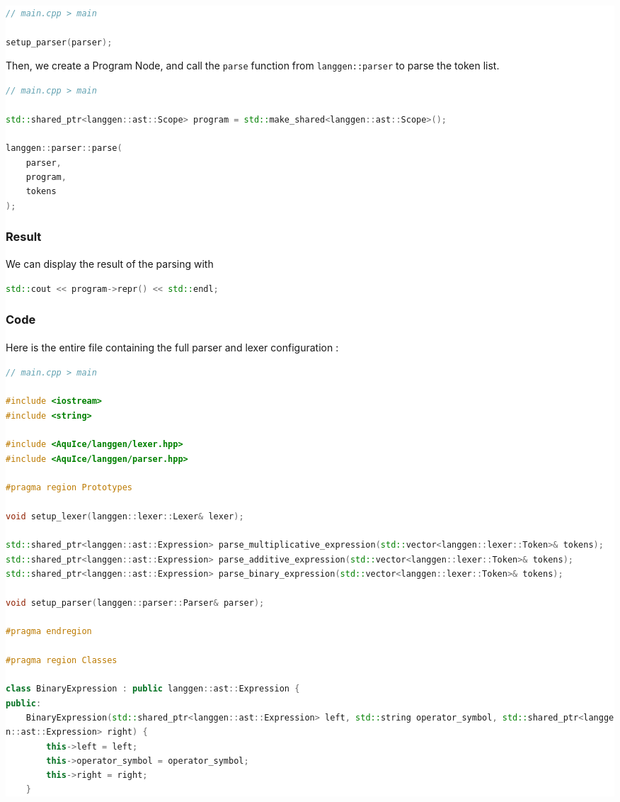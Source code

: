 ```cpp
// main.cpp > main

setup_parser(parser);
```

Then, we create a Program Node, and call the `parse` function from `langgen::parser` to parse the token list.

```cpp
// main.cpp > main

std::shared_ptr<langgen::ast::Scope> program = std::make_shared<langgen::ast::Scope>();

langgen::parser::parse(
	parser,
	program,
	tokens
);
```

### Result

We can display the result of the parsing with 

```cpp
std::cout << program->repr() << std::endl;
```

### Code

Here is the entire file containing the full parser and lexer configuration :

```cpp
// main.cpp > main

#include <iostream>
#include <string>

#include <AquIce/langgen/lexer.hpp>
#include <AquIce/langgen/parser.hpp>

#pragma region Prototypes

void setup_lexer(langgen::lexer::Lexer& lexer);

std::shared_ptr<langgen::ast::Expression> parse_multiplicative_expression(std::vector<langgen::lexer::Token>& tokens);
std::shared_ptr<langgen::ast::Expression> parse_additive_expression(std::vector<langgen::lexer::Token>& tokens);
std::shared_ptr<langgen::ast::Expression> parse_binary_expression(std::vector<langgen::lexer::Token>& tokens);

void setup_parser(langgen::parser::Parser& parser);

#pragma endregion

#pragma region Classes

class BinaryExpression : public langgen::ast::Expression {
public:
	BinaryExpression(std::shared_ptr<langgen::ast::Expression> left, std::string operator_symbol, std::shared_ptr<langgen::ast::Expression> right) {
		this->left = left;
		this->operator_symbol = operator_symbol;
		this->right = right;
	}
```